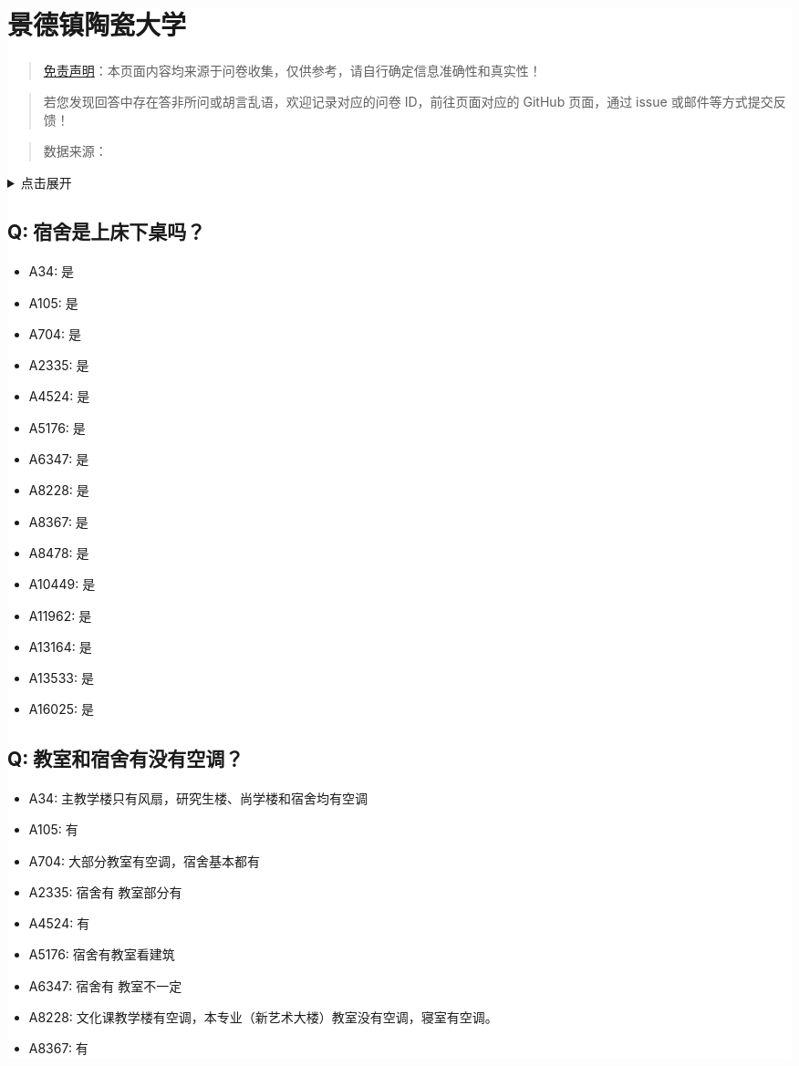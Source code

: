 # 景德镇陶瓷大学

> [免责声明](https://colleges.chat/#_3)：本页面内容均来源于问卷收集，仅供参考，请自行确定信息准确性和真实性！

> 若您发现回答中存在答非所问或胡言乱语，欢迎记录对应的问卷 ID，前往页面对应的 GitHub 页面，通过 issue 或邮件等方式提交反馈！

> 数据来源：

<details><summary>点击展开</summary></details>

## Q: 宿舍是上床下桌吗？

- A34: 是

- A105: 是

- A704: 是

- A2335: 是

- A4524: 是

- A5176: 是

- A6347: 是

- A8228: 是

- A8367: 是

- A8478: 是

- A10449: 是

- A11962: 是

- A13164: 是

- A13533: 是

- A16025: 是

## Q: 教室和宿舍有没有空调？

- A34: 主教学楼只有风扇，研究生楼、尚学楼和宿舍均有空调

- A105: 有

- A704: 大部分教室有空调，宿舍基本都有

- A2335: 宿舍有 教室部分有

- A4524: 有

- A5176: 宿舍有教室看建筑

- A6347: 宿舍有 教室不一定

- A8228: 文化课教学楼有空调，本专业（新艺术大楼）教室没有空调，寝室有空调。

- A8367: 有
